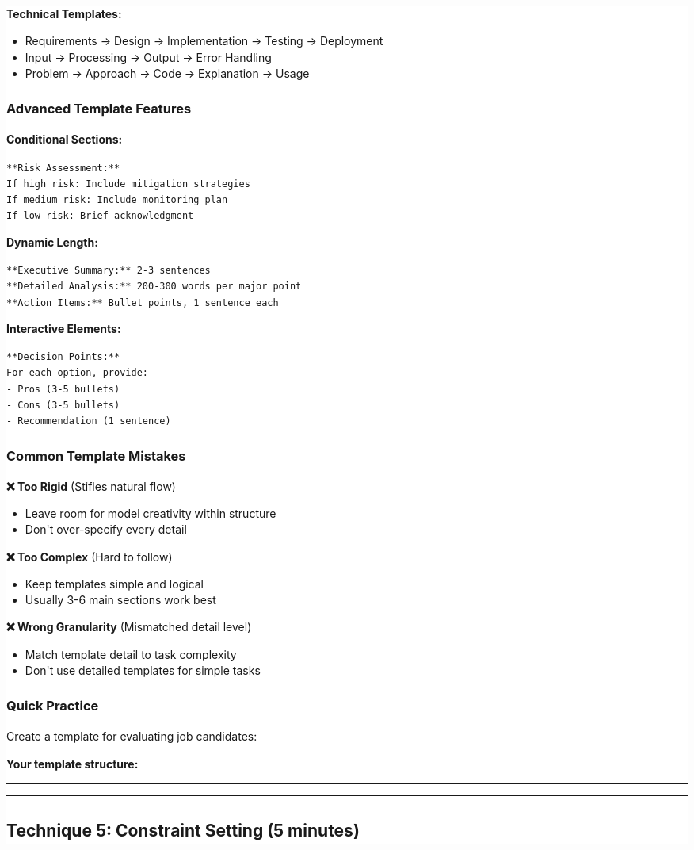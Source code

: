**Technical Templates:**
- Requirements → Design → Implementation → Testing → Deployment
- Input → Processing → Output → Error Handling
- Problem → Approach → Code → Explanation → Usage

### Advanced Template Features

**Conditional Sections:**
```
**Risk Assessment:**
If high risk: Include mitigation strategies
If medium risk: Include monitoring plan
If low risk: Brief acknowledgment
```

**Dynamic Length:**
```
**Executive Summary:** 2-3 sentences
**Detailed Analysis:** 200-300 words per major point
**Action Items:** Bullet points, 1 sentence each
```

**Interactive Elements:**
```
**Decision Points:**
For each option, provide:
- Pros (3-5 bullets)
- Cons (3-5 bullets)  
- Recommendation (1 sentence)
```

### Common Template Mistakes

**❌ Too Rigid** (Stifles natural flow)
- Leave room for model creativity within structure
- Don't over-specify every detail

**❌ Too Complex** (Hard to follow)
- Keep templates simple and logical
- Usually 3-6 main sections work best

**❌ Wrong Granularity** (Mismatched detail level)
- Match template detail to task complexity
- Don't use detailed templates for simple tasks

### Quick Practice

Create a template for evaluating job candidates:

**Your template structure:**
_______________

---

## Technique 5: Constraint Setting (5 minutes)
